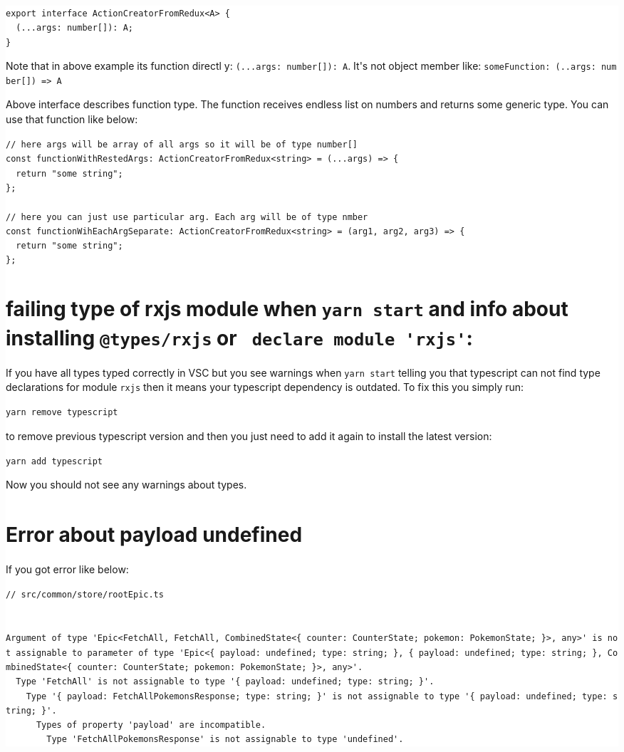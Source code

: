 ```tsx
export interface ActionCreatorFromRedux<A> {
  (...args: number[]): A;
}
```

Note that in above example its function directl y: `(...args: number[]): A`. It's not object member like: `someFunction: (..args: number[]) => A`

Above interface describes function type. The function receives endless list on numbers and returns some generic type. You can use that function like below:

```tsx
// here args will be array of all args so it will be of type number[]
const functionWithRestedArgs: ActionCreatorFromRedux<string> = (...args) => {
  return "some string";
};

// here you can just use particular arg. Each arg will be of type nmber
const functionWihEachArgSeparate: ActionCreatorFromRedux<string> = (arg1, arg2, arg3) => {
  return "some string";
};
```

# failing type of rxjs module when `yarn start` and info about installing `@types/rxjs` or ` declare module 'rxjs'`:

If you have all types typed correctly in VSC but you see warnings when `yarn start` telling you that typescript can not find type declarations for module `rxjs` then it means your typescript dependency is outdated.
To fix this you simply run:

`yarn remove typescript`

to remove previous typescript version and then you just need to add it again to install the latest version:

`yarn add typescript`

Now you should not see any warnings about types.

# Error about payload undefined

If you got error like below:

```
// src/common/store/rootEpic.ts


Argument of type 'Epic<FetchAll, FetchAll, CombinedState<{ counter: CounterState; pokemon: PokemonState; }>, any>' is not assignable to parameter of type 'Epic<{ payload: undefined; type: string; }, { payload: undefined; type: string; }, CombinedState<{ counter: CounterState; pokemon: PokemonState; }>, any>'.
  Type 'FetchAll' is not assignable to type '{ payload: undefined; type: string; }'.
    Type '{ payload: FetchAllPokemonsResponse; type: string; }' is not assignable to type '{ payload: undefined; type: string; }'.
      Types of property 'payload' are incompatible.
        Type 'FetchAllPokemonsResponse' is not assignable to type 'undefined'.

```
